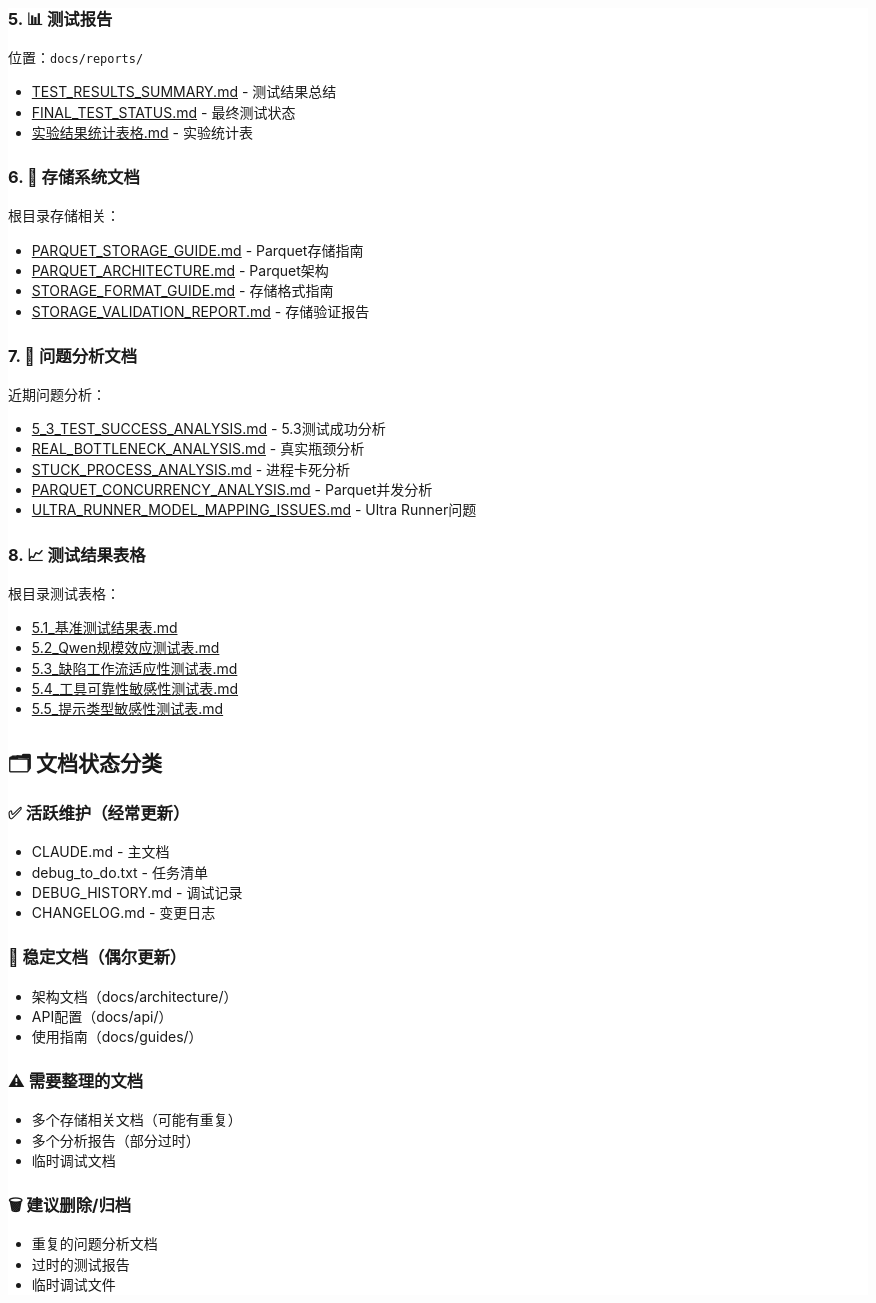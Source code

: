 ### 5. 📊 测试报告
位置：`docs/reports/`
- [TEST_RESULTS_SUMMARY.md](docs/reports/TEST_RESULTS_SUMMARY.md) - 测试结果总结
- [FINAL_TEST_STATUS.md](docs/reports/FINAL_TEST_STATUS.md) - 最终测试状态
- [实验结果统计表格.md](docs/reports/实验结果统计表格.md) - 实验统计表

### 6. 💾 存储系统文档
根目录存储相关：
- [PARQUET_STORAGE_GUIDE.md](./PARQUET_STORAGE_GUIDE.md) - Parquet存储指南
- [PARQUET_ARCHITECTURE.md](./PARQUET_ARCHITECTURE.md) - Parquet架构
- [STORAGE_FORMAT_GUIDE.md](./STORAGE_FORMAT_GUIDE.md) - 存储格式指南
- [STORAGE_VALIDATION_REPORT.md](./STORAGE_VALIDATION_REPORT.md) - 存储验证报告

### 7. 🐛 问题分析文档
近期问题分析：
- [5_3_TEST_SUCCESS_ANALYSIS.md](./5_3_TEST_SUCCESS_ANALYSIS.md) - 5.3测试成功分析
- [REAL_BOTTLENECK_ANALYSIS.md](./REAL_BOTTLENECK_ANALYSIS.md) - 真实瓶颈分析
- [STUCK_PROCESS_ANALYSIS.md](./STUCK_PROCESS_ANALYSIS.md) - 进程卡死分析
- [PARQUET_CONCURRENCY_ANALYSIS.md](./PARQUET_CONCURRENCY_ANALYSIS.md) - Parquet并发分析
- [ULTRA_RUNNER_MODEL_MAPPING_ISSUES.md](./ULTRA_RUNNER_MODEL_MAPPING_ISSUES.md) - Ultra Runner问题

### 8. 📈 测试结果表格
根目录测试表格：
- [5.1_基准测试结果表.md](./5.1_基准测试结果表.md)
- [5.2_Qwen规模效应测试表.md](./5.2_Qwen规模效应测试表.md)
- [5.3_缺陷工作流适应性测试表.md](./5.3_缺陷工作流适应性测试表.md)
- [5.4_工具可靠性敏感性测试表.md](./5.4_工具可靠性敏感性测试表.md)
- [5.5_提示类型敏感性测试表.md](./5.5_提示类型敏感性测试表.md)

## 🗂️ 文档状态分类

### ✅ 活跃维护（经常更新）
- CLAUDE.md - 主文档
- debug_to_do.txt - 任务清单
- DEBUG_HISTORY.md - 调试记录
- CHANGELOG.md - 变更日志

### 📝 稳定文档（偶尔更新）
- 架构文档（docs/architecture/）
- API配置（docs/api/）
- 使用指南（docs/guides/）

### ⚠️ 需要整理的文档
- 多个存储相关文档（可能有重复）
- 多个分析报告（部分过时）
- 临时调试文档

### 🗑️ 建议删除/归档
- 重复的问题分析文档
- 过时的测试报告
- 临时调试文件

